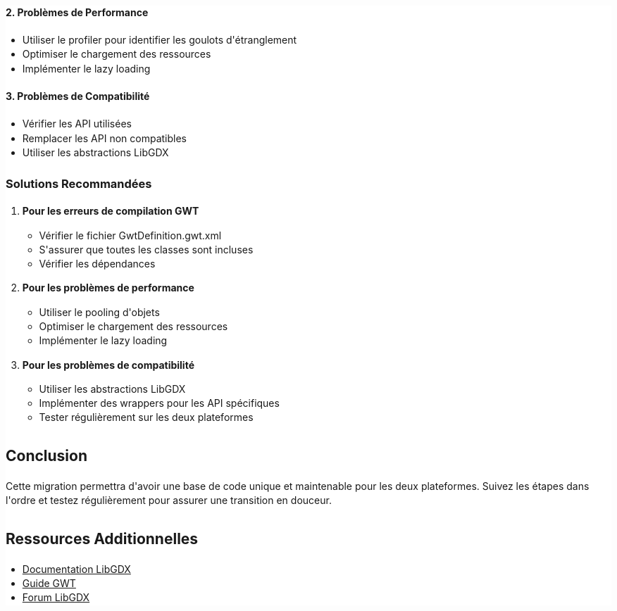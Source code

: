 #### 2. Problèmes de Performance
- Utiliser le profiler pour identifier les goulots d'étranglement
- Optimiser le chargement des ressources
- Implémenter le lazy loading

#### 3. Problèmes de Compatibilité
- Vérifier les API utilisées
- Remplacer les API non compatibles
- Utiliser les abstractions LibGDX

### Solutions Recommandées

1. **Pour les erreurs de compilation GWT**
   - Vérifier le fichier GwtDefinition.gwt.xml
   - S'assurer que toutes les classes sont incluses
   - Vérifier les dépendances

2. **Pour les problèmes de performance**
   - Utiliser le pooling d'objets
   - Optimiser le chargement des ressources
   - Implémenter le lazy loading

3. **Pour les problèmes de compatibilité**
   - Utiliser les abstractions LibGDX
   - Implémenter des wrappers pour les API spécifiques
   - Tester régulièrement sur les deux plateformes

## Conclusion

Cette migration permettra d'avoir une base de code unique et maintenable pour les deux plateformes. Suivez les étapes dans l'ordre et testez régulièrement pour assurer une transition en douceur.

## Ressources Additionnelles

- [Documentation LibGDX](https://libgdx.com/wiki/)
- [Guide GWT](https://www.gwtproject.org/doc/latest/DevGuide.html)
- [Forum LibGDX](https://badlogicgames.com/forum/) 